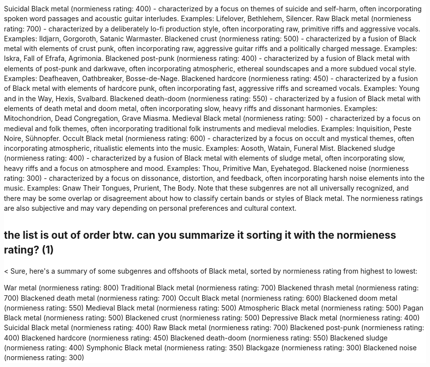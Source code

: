 Suicidal Black metal (normieness rating: 400) - characterized by a focus on themes of suicide and self-harm, often incorporating spoken word passages and acoustic guitar interludes. Examples: Lifelover, Bethlehem, Silencer.
Raw Black metal (normieness rating: 700) - characterized by a deliberately lo-fi production style, often incorporating raw, primitive riffs and aggressive vocals. Examples: Ildjarn, Gorgoroth, Satanic Warmaster.
Blackened crust (normieness rating: 500) - characterized by a fusion of Black metal with elements of crust punk, often incorporating raw, aggressive guitar riffs and a politically charged message. Examples: Iskra, Fall of Efrafa, Agrimonia.
Blackened post-punk (normieness rating: 400) - characterized by a fusion of Black metal with elements of post-punk and darkwave, often incorporating atmospheric, ethereal soundscapes and a more subdued vocal style. Examples: Deafheaven, Oathbreaker, Bosse-de-Nage.
Blackened hardcore (normieness rating: 450) - characterized by a fusion of Black metal with elements of hardcore punk, often incorporating fast, aggressive riffs and screamed vocals. Examples: Young and in the Way, Hexis, Svalbard.
Blackened death-doom (normieness rating: 550) - characterized by a fusion of Black metal with elements of death metal and doom metal, often incorporating slow, heavy riffs and dissonant harmonies. Examples: Mitochondrion, Dead Congregation, Grave Miasma.
Medieval Black metal (normieness rating: 500) - characterized by a focus on medieval and folk themes, often incorporating traditional folk instruments and medieval melodies. Examples: Inquisition, Peste Noire, Sühnopfer.
Occult Black metal (normieness rating: 600) - characterized by a focus on occult and mystical themes, often incorporating atmospheric, ritualistic elements into the music. Examples: Aosoth, Watain, Funeral Mist.
Blackened sludge (normieness rating: 400) - characterized by a fusion of Black metal with elements of sludge metal, often incorporating slow, heavy riffs and a focus on atmosphere and mood. Examples: Thou, Primitive Man, Eyehategod.
Blackened noise (normieness rating: 300) - characterized by a focus on dissonance, distortion, and feedback, often incorporating harsh noise elements into the music. Examples: Gnaw Their Tongues, Prurient, The Body.
Note that these subgenres are not all universally recognized, and there may be some overlap or disagreement about how to classify certain bands or styles of Black metal. The normieness ratings are also subjective and may vary depending on personal preferences and cultural context.

## the list is out of order btw. can you summarize it sorting it with the normieness rating? (1)

< Sure, here's a summary of some subgenres and offshoots of Black metal, sorted by normieness rating from highest to lowest:

War metal (normieness rating: 800)
Traditional Black metal (normieness rating: 700)
Blackened thrash metal (normieness rating: 700)
Blackened death metal (normieness rating: 700)
Occult Black metal (normieness rating: 600)
Blackened doom metal (normieness rating: 550)
Medieval Black metal (normieness rating: 500)
Atmospheric Black metal (normieness rating: 500)
Pagan Black metal (normieness rating: 500)
Blackened crust (normieness rating: 500)
Depressive Black metal (normieness rating: 400)
Suicidal Black metal (normieness rating: 400)
Raw Black metal (normieness rating: 700)
Blackened post-punk (normieness rating: 400)
Blackened hardcore (normieness rating: 450)
Blackened death-doom (normieness rating: 550)
Blackened sludge (normieness rating: 400)
Symphonic Black metal (normieness rating: 350)
Blackgaze (normieness rating: 300)
Blackened noise (normieness rating: 300)
